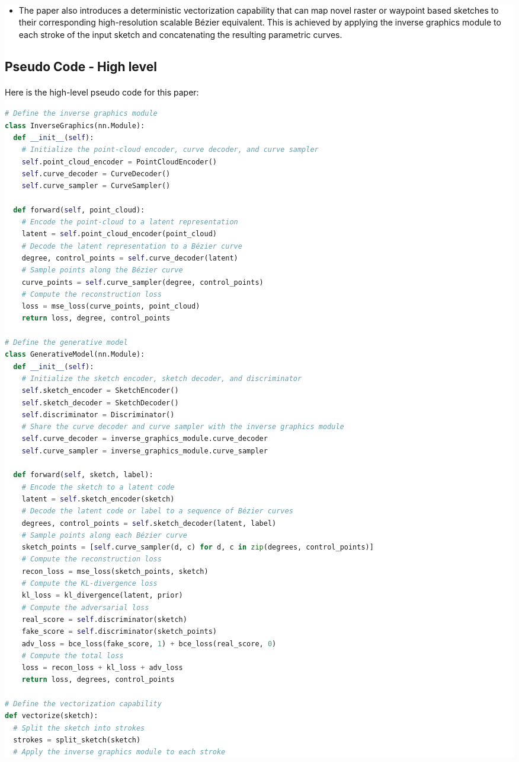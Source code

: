 - The paper also introduces a deterministic vectorization capability that can map novel raster or waypoint based sketches to their corresponding high-resolution scalable Bézier equivalent. This is achieved by applying the inverse graphics module to each stroke of the input sketch and concatenating the resulting parametric curves.

## Pseudo Code - High level

Here is the high-level pseudo code for this paper:

```python
# Define the inverse graphics module
class InverseGraphics(nn.Module):
  def __init__(self):
    # Initialize the point-cloud encoder, curve decoder, and curve sampler
    self.point_cloud_encoder = PointCloudEncoder()
    self.curve_decoder = CurveDecoder()
    self.curve_sampler = CurveSampler()

  def forward(self, point_cloud):
    # Encode the point-cloud to a latent representation
    latent = self.point_cloud_encoder(point_cloud)
    # Decode the latent representation to a Bézier curve
    degree, control_points = self.curve_decoder(latent)
    # Sample points along the Bézier curve
    curve_points = self.curve_sampler(degree, control_points)
    # Compute the reconstruction loss
    loss = mse_loss(curve_points, point_cloud)
    return loss, degree, control_points

# Define the generative model
class GenerativeModel(nn.Module):
  def __init__(self):
    # Initialize the sketch encoder, sketch decoder, and discriminator
    self.sketch_encoder = SketchEncoder()
    self.sketch_decoder = SketchDecoder()
    self.discriminator = Discriminator()
    # Share the curve decoder and curve sampler with the inverse graphics module
    self.curve_decoder = inverse_graphics_module.curve_decoder
    self.curve_sampler = inverse_graphics_module.curve_sampler

  def forward(self, sketch, label):
    # Encode the sketch to a latent code
    latent = self.sketch_encoder(sketch)
    # Decode the latent code or label to a sequence of Bézier curves
    degrees, control_points = self.sketch_decoder(latent, label)
    # Sample points along each Bézier curve
    sketch_points = [self.curve_sampler(d, c) for d, c in zip(degrees, control_points)]
    # Compute the reconstruction loss
    recon_loss = mse_loss(sketch_points, sketch)
    # Compute the KL-divergence loss
    kl_loss = kl_divergence(latent, prior)
    # Compute the adversarial loss
    real_score = self.discriminator(sketch)
    fake_score = self.discriminator(sketch_points)
    adv_loss = bce_loss(fake_score, 1) + bce_loss(real_score, 0)
    # Compute the total loss
    loss = recon_loss + kl_loss + adv_loss
    return loss, degrees, control_points

# Define the vectorization capability
def vectorize(sketch):
  # Split the sketch into strokes
  strokes = split_sketch(sketch)
  # Apply the inverse graphics module to each stroke
```

[1]: https://arxiv.org/pdf/2103.15536v1.pdf "arXiv:2103.15536v1 [cs.CV] 29 Mar 2021"
[2]: https://arxiv.org/abs/2103.15536 "[2103.15536] Cloud2Curve: Generation and Vectorization of Parametric ..."
[3]: http://export.arxiv.org/abs/2305.15536v1 "[2305.15536v1] RAND: Robustness Aware Norm Decay For Quantized Seq2seq ..."
[1]: https://arxiv.org/pdf/2103.15536v1.pdf "arXiv:2103.15536v1 [cs.CV] 29 Mar 2021"
[2]: https://arxiv.org/abs/2103.15536 "[2103.15536] Cloud2Curve: Generation and Vectorization of Parametric ..."
[3]: http://export.arxiv.org/abs/2305.15536v1 "[2305.15536v1] RAND: Robustness Aware Norm Decay For Quantized Seq2seq ..."
[1]: https://arxiv.org/pdf/2103.15536v1.pdf "arXiv:2103.15536v1 [cs.CV] 29 Mar 2021"
[2]: https://arxiv.org/abs/2103.15536 "[2103.15536] Cloud2Curve: Generation and Vectorization of Parametric ..."
[3]: http://export.arxiv.org/abs/2305.15536v1 "[2305.15536v1] RAND: Robustness Aware Norm Decay For Quantized Seq2seq ..."
